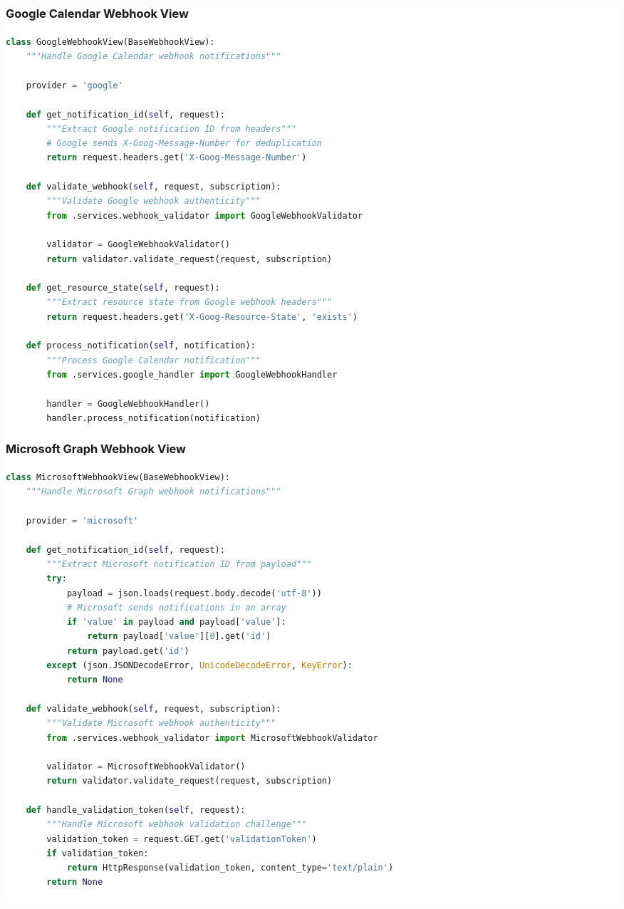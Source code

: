 ### Google Calendar Webhook View
```python
class GoogleWebhookView(BaseWebhookView):
    """Handle Google Calendar webhook notifications"""
    
    provider = 'google'
    
    def get_notification_id(self, request):
        """Extract Google notification ID from headers"""
        # Google sends X-Goog-Message-Number for deduplication
        return request.headers.get('X-Goog-Message-Number')
    
    def validate_webhook(self, request, subscription):
        """Validate Google webhook authenticity"""
        from .services.webhook_validator import GoogleWebhookValidator
        
        validator = GoogleWebhookValidator()
        return validator.validate_request(request, subscription)
    
    def get_resource_state(self, request):
        """Extract resource state from Google webhook headers"""
        return request.headers.get('X-Goog-Resource-State', 'exists')
    
    def process_notification(self, notification):
        """Process Google Calendar notification"""
        from .services.google_handler import GoogleWebhookHandler
        
        handler = GoogleWebhookHandler()
        handler.process_notification(notification)
```

### Microsoft Graph Webhook View
```python  
class MicrosoftWebhookView(BaseWebhookView):
    """Handle Microsoft Graph webhook notifications"""
    
    provider = 'microsoft'
    
    def get_notification_id(self, request):
        """Extract Microsoft notification ID from payload"""
        try:
            payload = json.loads(request.body.decode('utf-8'))
            # Microsoft sends notifications in an array
            if 'value' in payload and payload['value']:
                return payload['value'][0].get('id')
            return payload.get('id')
        except (json.JSONDecodeError, UnicodeDecodeError, KeyError):
            return None
    
    def validate_webhook(self, request, subscription):
        """Validate Microsoft webhook authenticity"""
        from .services.webhook_validator import MicrosoftWebhookValidator
        
        validator = MicrosoftWebhookValidator()
        return validator.validate_request(request, subscription)
    
    def handle_validation_token(self, request):
        """Handle Microsoft webhook validation challenge"""
        validation_token = request.GET.get('validationToken')
        if validation_token:
            return HttpResponse(validation_token, content_type='text/plain')
        return None
    
```